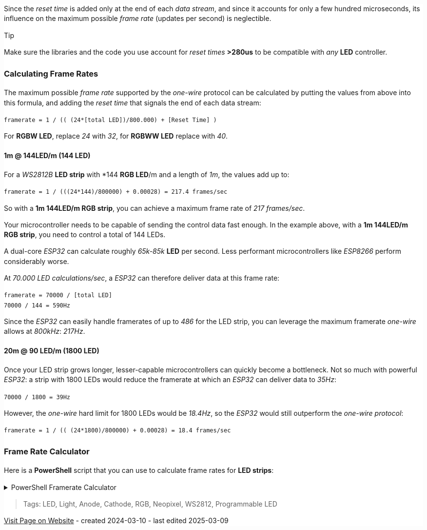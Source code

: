   Since the *reset time* is added only at the end of each *data stream*, and since it accounts for only a few hundred microseconds, its influence on the maximum possible *frame rate* (updates per second) is neglectible.   


> [!TIP]
> Make sure the libraries and the code you use account for *reset times* **>280us** to be compatible with *any* **LED** controller.




### Calculating Frame Rates
The maximum possible *frame rate* supported by the *one-wire* protocol can be calculated by putting the values from above into this formula, and adding the *reset time* that signals the end of each data stream:

`framerate = 1 / (( (24*[total LED])/800.000) + [Reset Time] )`

For **RGBW LED**, replace *24* with *32*, for **RGBWW LED** replace with *40*.

#### 1m @ 144LED/m (144 LED)
For a *WS2812B* **LED strip** with *144 **RGB LED**/m and a length of *1m*, the values add up to:

`framerate = 1 / (((24*144)/800000) + 0.00028) = 217.4 frames/sec`

So with a **1m 144LED/m RGB strip**, you can achieve a maximum frame rate of *217 frames/sec*.


Your microcontroller needs to be capable of sending the control data fast enough. In the example above, with a **1m 144LED/m RGB strip**, you need to control a total of 144 LEDs. 

A dual-core *ESP32* can calculate roughly *65k-85k* **LED** per second. Less performant microcontrollers like *ESP8266* perform considerably worse.

At *70.000 LED calculations/sec*, a *ESP32* can therefore deliver data at this frame rate:

`framerate = 70000 / [total LED]`    
`70000 / 144 = 590Hz`

Since the *ESP32* can easily handle framerates of up to *486* for the LED strip, you can leverage the maximum framerate *one-wire* allows at *800kHz*: *217Hz*. 

#### 20m @ 90 LED/m (1800 LED)
Once your LED strip grows longer, lesser-capable microcontrollers can quickly become a bottleneck. Not so much with powerful *ESP32*:  a strip with 1800 LEDs would reduce the framerate at which an *ESP32* can deliver data to *35Hz*:

`70000 / 1800 = 39Hz`

However, the *one-wire* hard limit for 1800 LEDs would be *18.4Hz*, so the *ESP32* would still outperform the *one-wire protocol*:

`framerate = 1 / (( (24*1800)/800000) + 0.00028) = 18.4 frames/sec`

### Frame Rate Calculator

Here is a **PowerShell** script that you can use to calculate frame rates for **LED strips**:

<details><summary>PowerShell Framerate Calculator</summary></details>




> Tags: LED, Light, Anode, Cathode, RGB, Neopixel, WS2812, Programmable LED

[Visit Page on Website](https://done.land/components/light/led/programmable?668154031318243445) - created 2024-03-10 - last edited 2025-03-09
